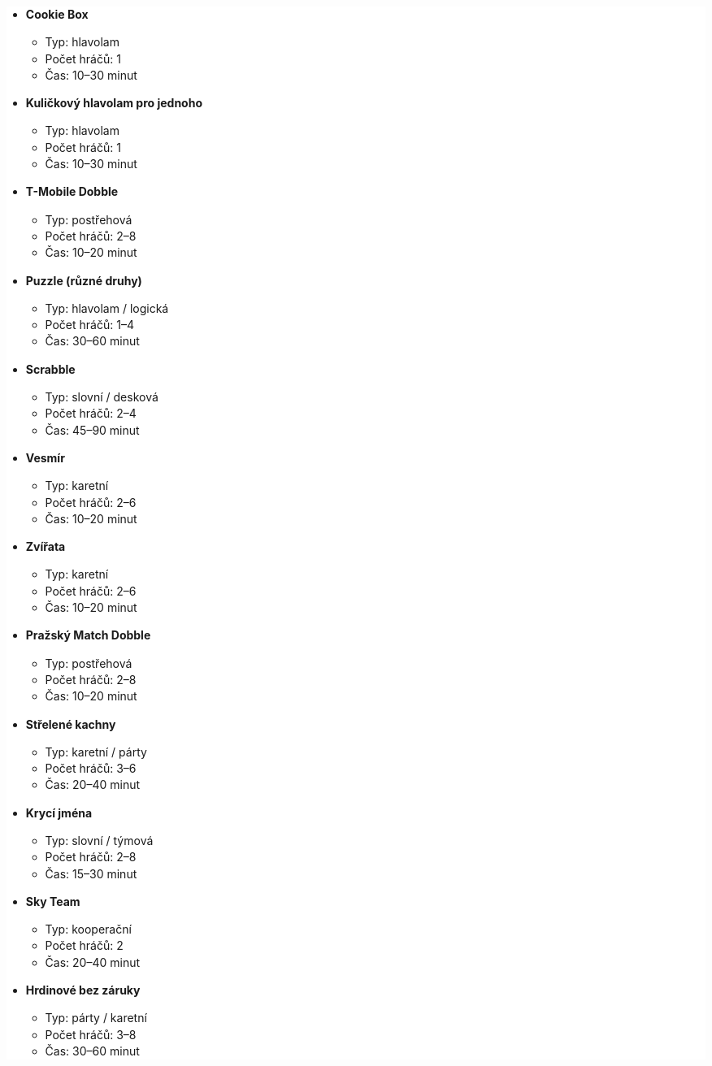 - **Cookie Box**
  - Typ: hlavolam
  - Počet hráčů: 1
  - Čas: 10–30 minut

- **Kuličkový hlavolam pro jednoho**
  - Typ: hlavolam
  - Počet hráčů: 1
  - Čas: 10–30 minut

- **T-Mobile Dobble**
  - Typ: postřehová
  - Počet hráčů: 2–8
  - Čas: 10–20 minut

- **Puzzle (různé druhy)**
  - Typ: hlavolam / logická
  - Počet hráčů: 1–4
  - Čas: 30–60 minut

- **Scrabble**
  - Typ: slovní / desková
  - Počet hráčů: 2–4
  - Čas: 45–90 minut

- **Vesmír**
  - Typ: karetní
  - Počet hráčů: 2–6
  - Čas: 10–20 minut

- **Zvířata**
  - Typ: karetní
  - Počet hráčů: 2–6
  - Čas: 10–20 minut

- **Pražský Match Dobble**
  - Typ: postřehová
  - Počet hráčů: 2–8
  - Čas: 10–20 minut

- **Střelené kachny**
  - Typ: karetní / párty
  - Počet hráčů: 3–6
  - Čas: 20–40 minut

- **Krycí jména**
  - Typ: slovní / týmová
  - Počet hráčů: 2–8
  - Čas: 15–30 minut

- **Sky Team**
  - Typ: kooperační
  - Počet hráčů: 2
  - Čas: 20–40 minut

- **Hrdinové bez záruky**
  - Typ: párty / karetní
  - Počet hráčů: 3–8
  - Čas: 30–60 minut
